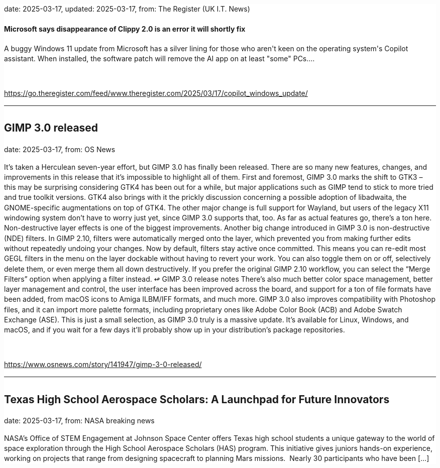 date: 2025-03-17, updated: 2025-03-17, from: The Register (UK I.T. News)

<h4>Microsoft says disappearance of Clippy 2.0 is an error it will shortly fix</h4> <p>A buggy Windows 11 update from Microsoft has a silver lining for those who aren&#39;t keen on the operating system&#39;s Copilot assistant. When installed, the software patch will remove the AI app on at least &#34;some&#34; PCs.…</p> <p></p> 

<br> 

<https://go.theregister.com/feed/www.theregister.com/2025/03/17/copilot_windows_update/>

---

## GIMP 3.0 released

date: 2025-03-17, from: OS News

It&#8217;s taken a Herculean seven-year effort, but GIMP 3.0 has finally been released. There are so many new features, changes, and improvements in this release that it&#8217;s impossible to highlight all of them. First and foremost, GIMP 3.0 marks the shift to GTK3 &#8211; this may be surprising considering GTK4 has been out for a while, but major applications such as GIMP tend to stick to more tried and true toolkit versions. GTK4 also brings with it the prickly discussion concerning a possible adoption of libadwaita, the GNOME-specific augmentations on top of GTK4. The other major change is full support for Wayland, but users of the legacy X11 windowing system don&#8217;t have to worry just yet, since GIMP 3.0 supports that, too. As far as actual features go, there&#8217;s a ton here. Non-destructive layer effects is one of the biggest improvements. Another big change introduced in GIMP 3.0 is non-destructive (NDE) filters. In GIMP 2.10, filters were automatically merged onto the layer, which prevented you from making further edits without repeatedly undoing your changes. Now by default, filters stay active once committed. This means you can re-edit most GEGL filters in the menu on the layer dockable without having to revert your work. You can also toggle them on or off, selectively delete them, or even merge them all down destructively. If you prefer the original GIMP 2.10 workflow, you can select the “Merge Filters” option when applying a filter instead. ↫ GIMP 3.0 release notes There&#8217;s also much better color space management, better layer management and control, the user interface has been improved across the board, and support for a ton of file formats have been added, from macOS icons to Amiga ILBM/IFF formats, and much more. GIMP 3.0 also improves compatibility with Photoshop files, and it can import more palette formats, including proprietary ones like Adobe Color Book (ACB) and Adobe Swatch Exchange (ASE). This is just a small selection, as GIMP 3.0 truly is a massive update. It&#8217;s available for Linux, Windows, and macOS, and if you wait for a few days it&#8217;ll probably show up in your distribution&#8217;s package repositories. 

<br> 

<https://www.osnews.com/story/141947/gimp-3-0-released/>

---

## Texas High School Aerospace Scholars: A Launchpad for Future Innovators

date: 2025-03-17, from: NASA breaking news

NASA’s Office of STEM Engagement at Johnson Space Center offers Texas high school students a unique gateway to the world of space exploration through the High School Aerospace Scholars (HAS) program. This initiative gives juniors hands-on experience, working on projects that range from designing spacecraft to planning Mars missions.&#160; Nearly 30 participants who have been [&#8230;] 
